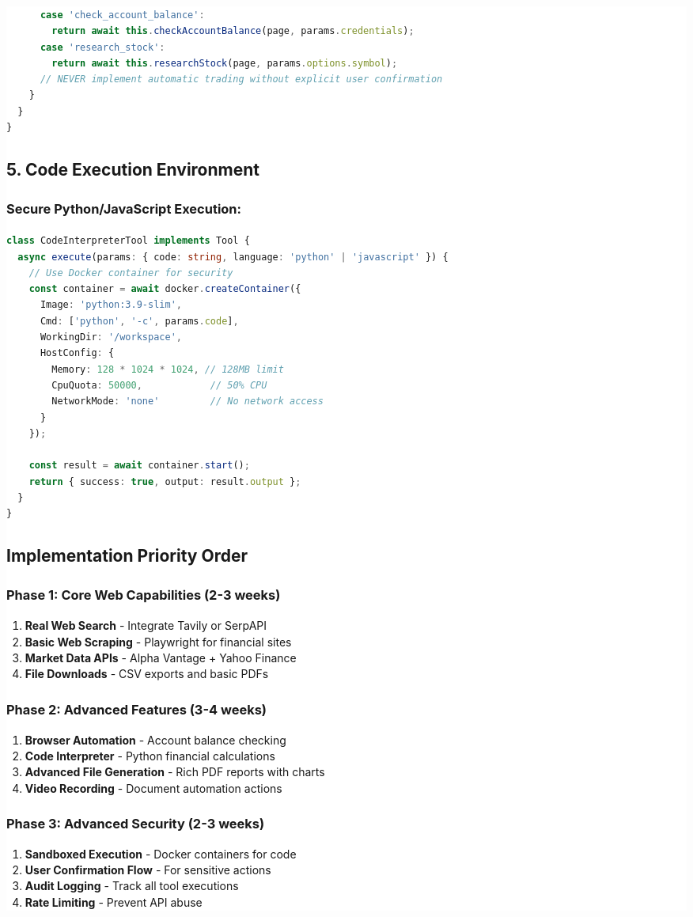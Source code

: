 ```typescript
      case 'check_account_balance':
        return await this.checkAccountBalance(page, params.credentials);
      case 'research_stock':
        return await this.researchStock(page, params.options.symbol);
      // NEVER implement automatic trading without explicit user confirmation
    }
  }
}
```

## 5. Code Execution Environment

### Secure Python/JavaScript Execution:
```typescript
class CodeInterpreterTool implements Tool {
  async execute(params: { code: string, language: 'python' | 'javascript' }) {
    // Use Docker container for security
    const container = await docker.createContainer({
      Image: 'python:3.9-slim',
      Cmd: ['python', '-c', params.code],
      WorkingDir: '/workspace',
      HostConfig: {
        Memory: 128 * 1024 * 1024, // 128MB limit
        CpuQuota: 50000,            // 50% CPU
        NetworkMode: 'none'         // No network access
      }
    });
    
    const result = await container.start();
    return { success: true, output: result.output };
  }
}
```

## Implementation Priority Order

### Phase 1: Core Web Capabilities (2-3 weeks)
1. **Real Web Search** - Integrate Tavily or SerpAPI
2. **Basic Web Scraping** - Playwright for financial sites
3. **Market Data APIs** - Alpha Vantage + Yahoo Finance
4. **File Downloads** - CSV exports and basic PDFs

### Phase 2: Advanced Features (3-4 weeks)  
1. **Browser Automation** - Account balance checking
2. **Code Interpreter** - Python financial calculations
3. **Advanced File Generation** - Rich PDF reports with charts
4. **Video Recording** - Document automation actions

### Phase 3: Advanced Security (2-3 weeks)
1. **Sandboxed Execution** - Docker containers for code
2. **User Confirmation Flow** - For sensitive actions
3. **Audit Logging** - Track all tool executions
4. **Rate Limiting** - Prevent API abuse
